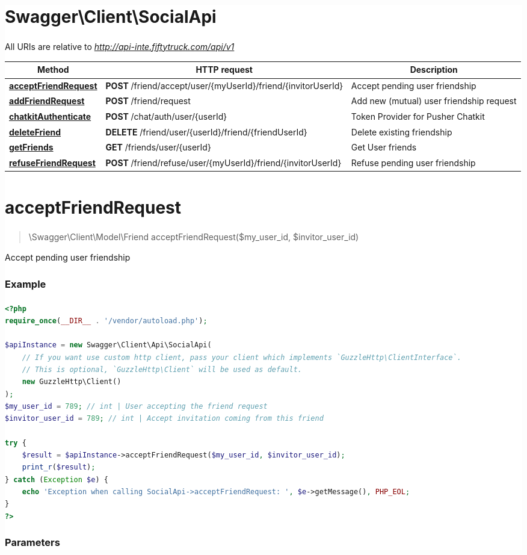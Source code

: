 # Swagger\Client\SocialApi

All URIs are relative to *http://api-inte.fiftytruck.com/api/v1*

Method | HTTP request | Description
------------- | ------------- | -------------
[**acceptFriendRequest**](SocialApi.md#acceptFriendRequest) | **POST** /friend/accept/user/{myUserId}/friend/{invitorUserId} | Accept pending user friendship
[**addFriendRequest**](SocialApi.md#addFriendRequest) | **POST** /friend/request | Add new (mutual) user friendship request
[**chatkitAuthenticate**](SocialApi.md#chatkitAuthenticate) | **POST** /chat/auth/user/{userId} | Token Provider for Pusher Chatkit
[**deleteFriend**](SocialApi.md#deleteFriend) | **DELETE** /friend/user/{userId}/friend/{friendUserId} | Delete existing friendship
[**getFriends**](SocialApi.md#getFriends) | **GET** /friends/user/{userId} | Get User friends
[**refuseFriendRequest**](SocialApi.md#refuseFriendRequest) | **POST** /friend/refuse/user/{myUserId}/friend/{invitorUserId} | Refuse pending user friendship


# **acceptFriendRequest**
> \Swagger\Client\Model\Friend acceptFriendRequest($my_user_id, $invitor_user_id)

Accept pending user friendship



### Example
```php
<?php
require_once(__DIR__ . '/vendor/autoload.php');

$apiInstance = new Swagger\Client\Api\SocialApi(
    // If you want use custom http client, pass your client which implements `GuzzleHttp\ClientInterface`.
    // This is optional, `GuzzleHttp\Client` will be used as default.
    new GuzzleHttp\Client()
);
$my_user_id = 789; // int | User accepting the friend request
$invitor_user_id = 789; // int | Accept invitation coming from this friend

try {
    $result = $apiInstance->acceptFriendRequest($my_user_id, $invitor_user_id);
    print_r($result);
} catch (Exception $e) {
    echo 'Exception when calling SocialApi->acceptFriendRequest: ', $e->getMessage(), PHP_EOL;
}
?>
```

### Parameters
